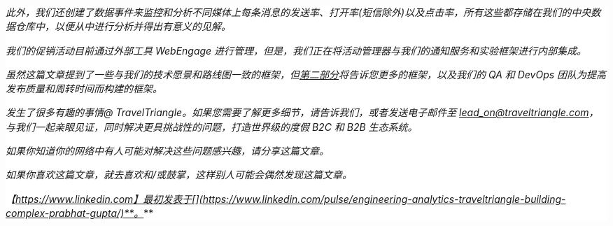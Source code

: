 *此外，我们还创建了数据事件来监控和分析不同媒体上每条消息的发送率、打开率(短信除外)以及点击率，所有这些都存储在我们的中央数据仓库中，以便从中进行分析并得出有意义的见解。*

*我们的促销活动目前通过外部工具 WebEngage 进行管理，但是，我们正在将活动管理器与我们的通知服务和实验框架进行内部集成。*

*虽然这篇文章提到了一些与我们的技术愿景和路线图一致的框架，但[第二部分](https://www.linkedin.com/pulse/engineering-data-science-traveltriangle-building-complex-gupta/)将告诉您更多的框架，以及我们的 QA 和 DevOps 团队为提高发布质量和周转时间而构建的框架。*

*发生了很多有趣的事情@ TravelTriangle。如果您需要了解更多细节，请告诉我们，或者发送电子邮件至 lead_on@traveltriangle.com，与我们一起亲眼见证，同时解决更具挑战性的问题，打造世界级的度假 B2C 和 B2B 生态系统。*

*如果你知道你的网络中有人可能对解决这些问题感兴趣，请分享这篇文章。*

*如果你喜欢这篇文章，就去喜欢和/或鼓掌，这样别人可能会偶然发现这篇文章。*

*【https://www.linkedin.com】最初发表于[](https://www.linkedin.com/pulse/engineering-analytics-traveltriangle-building-complex-prabhat-gupta/)**。***